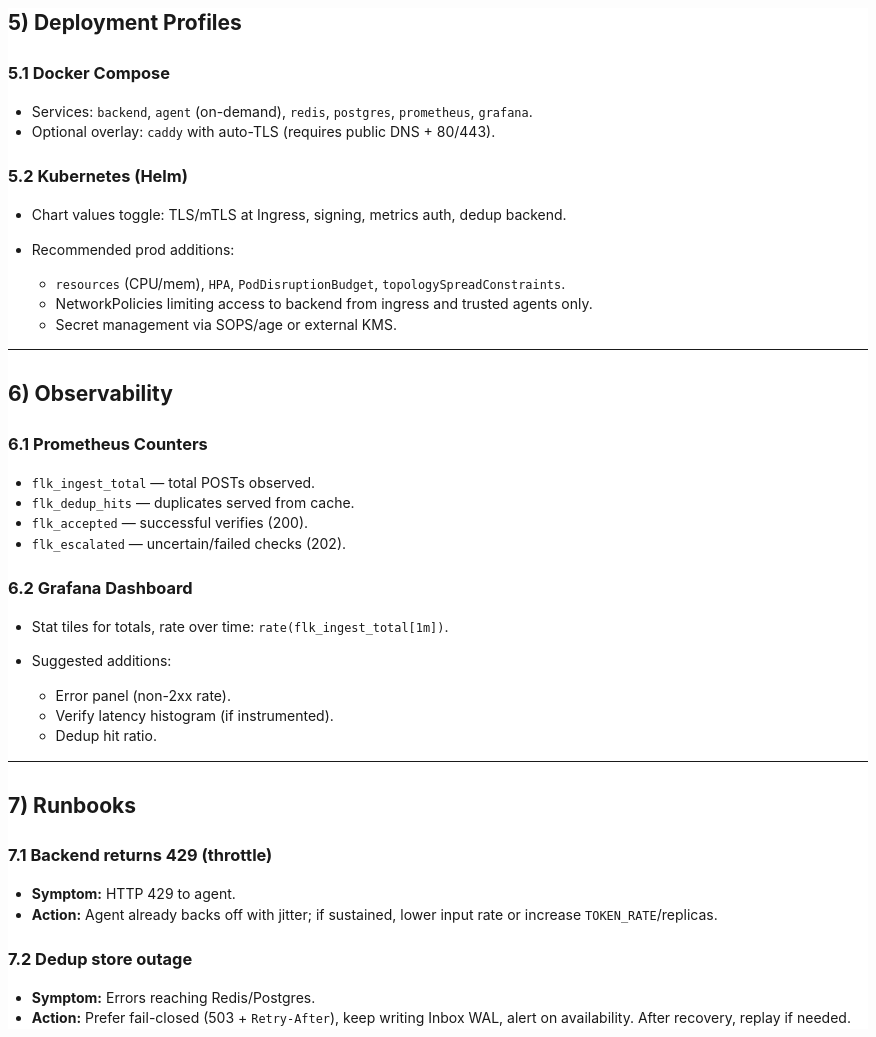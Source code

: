 ## 5) Deployment Profiles

### 5.1 Docker Compose

* Services: `backend`, `agent` (on-demand), `redis`, `postgres`, `prometheus`, `grafana`.
* Optional overlay: `caddy` with auto-TLS (requires public DNS + 80/443).

### 5.2 Kubernetes (Helm)

* Chart values toggle: TLS/mTLS at Ingress, signing, metrics auth, dedup backend.
* Recommended prod additions:

    * `resources` (CPU/mem), `HPA`, `PodDisruptionBudget`, `topologySpreadConstraints`.
    * NetworkPolicies limiting access to backend from ingress and trusted agents only.
    * Secret management via SOPS/age or external KMS.

---

## 6) Observability

### 6.1 Prometheus Counters

* `flk_ingest_total` — total POSTs observed.
* `flk_dedup_hits` — duplicates served from cache.
* `flk_accepted` — successful verifies (200).
* `flk_escalated` — uncertain/failed checks (202).

### 6.2 Grafana Dashboard

* Stat tiles for totals, rate over time: `rate(flk_ingest_total[1m])`.
* Suggested additions:

    * Error panel (non-2xx rate).
    * Verify latency histogram (if instrumented).
    * Dedup hit ratio.

---

## 7) Runbooks

### 7.1 Backend returns 429 (throttle)

* **Symptom:** HTTP 429 to agent.
* **Action:** Agent already backs off with jitter; if sustained, lower input rate or increase `TOKEN_RATE`/replicas.

### 7.2 Dedup store outage

* **Symptom:** Errors reaching Redis/Postgres.
* **Action:** Prefer fail-closed (503 + `Retry-After`), keep writing Inbox WAL, alert on availability. After recovery, replay if needed.
